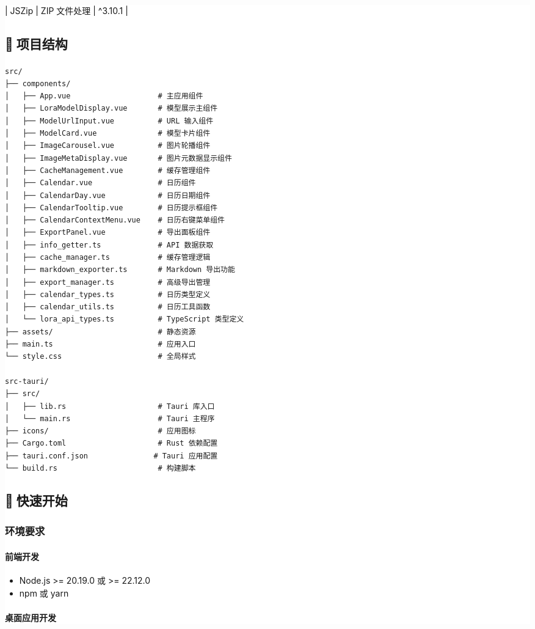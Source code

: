 | JSZip | ZIP 文件处理 | ^3.10.1 |

## 📁 项目结构

```text
src/
├── components/
│   ├── App.vue                    # 主应用组件
│   ├── LoraModelDisplay.vue       # 模型展示主组件
│   ├── ModelUrlInput.vue          # URL 输入组件
│   ├── ModelCard.vue              # 模型卡片组件
│   ├── ImageCarousel.vue          # 图片轮播组件
│   ├── ImageMetaDisplay.vue       # 图片元数据显示组件
│   ├── CacheManagement.vue        # 缓存管理组件
│   ├── Calendar.vue               # 日历组件
│   ├── CalendarDay.vue            # 日历日期组件
│   ├── CalendarTooltip.vue        # 日历提示框组件
│   ├── CalendarContextMenu.vue    # 日历右键菜单组件
│   ├── ExportPanel.vue            # 导出面板组件
│   ├── info_getter.ts             # API 数据获取
│   ├── cache_manager.ts           # 缓存管理逻辑
│   ├── markdown_exporter.ts       # Markdown 导出功能
│   ├── export_manager.ts          # 高级导出管理
│   ├── calendar_types.ts          # 日历类型定义
│   ├── calendar_utils.ts          # 日历工具函数
│   └── lora_api_types.ts          # TypeScript 类型定义
├── assets/                        # 静态资源
├── main.ts                        # 应用入口
└── style.css                      # 全局样式

src-tauri/
├── src/
│   ├── lib.rs                     # Tauri 库入口
│   └── main.rs                    # Tauri 主程序
├── icons/                         # 应用图标
├── Cargo.toml                     # Rust 依赖配置
├── tauri.conf.json               # Tauri 应用配置
└── build.rs                       # 构建脚本
```

## 🚀 快速开始

### 环境要求

#### 前端开发

- Node.js >= 20.19.0 或 >= 22.12.0
- npm 或 yarn

#### 桌面应用开发

